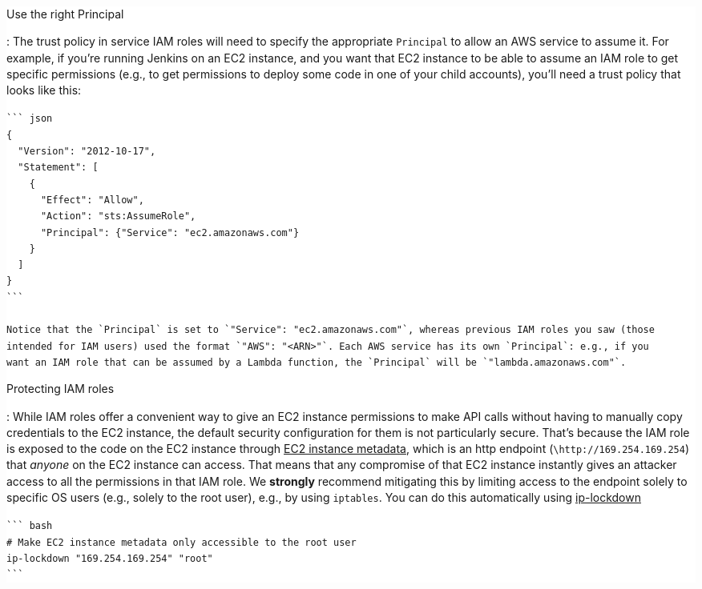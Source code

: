 Use the right Principal

: The trust policy in service IAM roles will need to specify the appropriate `Principal` to allow an AWS service to
assume it. For example, if you’re running Jenkins on an EC2 instance, and you want that EC2 instance to be able to
assume an IAM role to get specific permissions (e.g., to get permissions to deploy some code in one of your child
accounts), you’ll need a trust policy that looks like this:

    ``` json
    {
      "Version": "2012-10-17",
      "Statement": [
        {
          "Effect": "Allow",
          "Action": "sts:AssumeRole",
          "Principal": {"Service": "ec2.amazonaws.com"}
        }
      ]
    }
    ```

    Notice that the `Principal` is set to `"Service": "ec2.amazonaws.com"`, whereas previous IAM roles you saw (those
    intended for IAM users) used the format `"AWS": "<ARN>"`. Each AWS service has its own `Principal`: e.g., if you
    want an IAM role that can be assumed by a Lambda function, the `Principal` will be `"lambda.amazonaws.com"`.

Protecting IAM roles

: While IAM roles offer a convenient way to give an EC2 instance permissions to make API calls without having to
manually copy credentials to the EC2 instance, the default security configuration for them is not particularly secure.
That’s because the IAM role is exposed to the code on the EC2 instance through
[EC2 instance metadata](https://docs.aws.amazon.com/AWSEC2/latest/UserGuide/ec2-instance-metadata.html#instancedata-data-retrieval),
which is an http endpoint (`\http://169.254.169.254`) that _anyone_ on the EC2 instance can access. That means that
any compromise of that EC2 instance instantly gives an attacker access to all the permissions in that IAM role. We
**strongly** recommend mitigating this by limiting access to the endpoint solely to specific OS users (e.g., solely to
the root user), e.g., by using `iptables`. You can do this automatically using
[ip-lockdown](https://github.com/gruntwork-io/terraform-aws-security/tree/master/modules/ip-lockdown)

    ``` bash
    # Make EC2 instance metadata only accessible to the root user
    ip-lockdown "169.254.169.254" "root"
    ```
